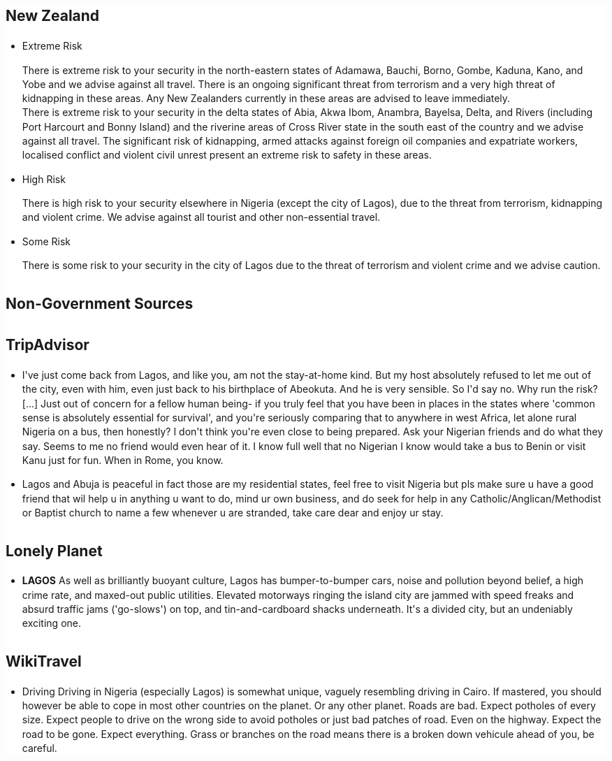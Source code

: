 New Zealand
-----------
* Extreme Risk

  There is extreme risk to your security in the north-eastern states of Adamawa, Bauchi, Borno, Gombe, Kaduna, Kano, and Yobe and we advise against all travel. There is an ongoing significant threat from terrorism and a very high threat of kidnapping in these areas. Any New Zealanders currently in these areas are advised to leave immediately.  
  There is extreme risk to your security in the delta states of Abia, Akwa Ibom, Anambra, Bayelsa, Delta, and Rivers (including Port Harcourt and Bonny Island) and the riverine areas of Cross River state in the south east of the country and we advise against all travel. The significant risk of kidnapping, armed attacks against foreign oil companies and expatriate workers, localised conflict and violent civil unrest present an extreme risk to safety in these areas.

* High Risk

  There is high risk to your security elsewhere in Nigeria (except the city of Lagos), due to the threat from terrorism, kidnapping and violent crime. We advise against all tourist and other non-essential travel.

* Some Risk

  There is some risk to your security in the city of Lagos due to the threat of terrorism and violent crime and we advise caution.


Non-Government Sources
----------------------
TripAdvisor
---------------
* I've just come back from Lagos, and like you, am not the stay-at-home kind. But my host absolutely refused to let me out of the city, even with him, even just back to his birthplace of Abeokuta. And he is very sensible. So I'd say no. Why run the risk? [...] Just out of concern for a fellow human being- if you truly feel that you have been in places in the states where 'common sense is absolutely essential for survival', and you're seriously comparing that to anywhere in west Africa, let alone rural Nigeria on a bus, then honestly? I don't think you're even close to being prepared. Ask your Nigerian friends and do what they say. Seems to me no friend would even hear of it. I know full well that no Nigerian I know would take a bus to Benin or visit Kanu just for fun. When in Rome, you know.

* Lagos and Abuja is peaceful in fact those are my residential states, feel free to visit Nigeria but pls make sure u have a good friend that wil help u in anything u want to do, mind ur own business, and do seek for help in any Catholic/Anglican/Methodist or Baptist church to name a few whenever u are stranded, take care dear and enjoy ur stay.

Lonely Planet
--------------
* **LAGOS** As well as brilliantly buoyant culture, Lagos has bumper-to-bumper cars, noise and pollution beyond belief, a high crime rate, and maxed-out public utilities. Elevated motorways ringing the island city are jammed with speed freaks and absurd traffic jams ('go-slows') on top, and tin-and-cardboard shacks underneath. It's a divided city, but an undeniably exciting one.

WikiTravel
-----------
* Driving
  Driving in Nigeria (especially Lagos) is somewhat unique, vaguely resembling driving in Cairo. If mastered, you should however be able to cope in most other countries on the planet. Or any other planet. Roads are bad. Expect potholes of every size. Expect people to drive on the wrong side to avoid potholes or just bad patches of road. Even on the highway. Expect the road to be gone. Expect everything. Grass or branches on the road means there is a broken down vehicule ahead of you, be careful.
